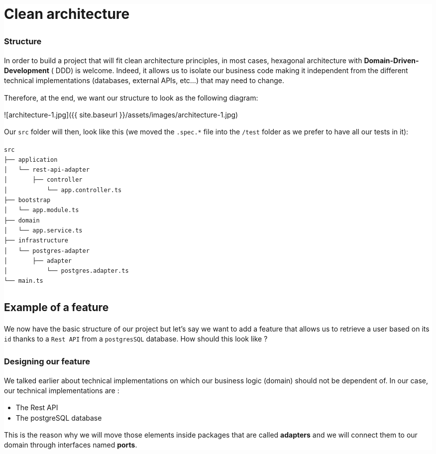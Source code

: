 # Clean architecture

### Structure

In order to build a project that will fit clean architecture principles, in most cases, hexagonal architecture with **Domain-Driven-Development** (
DDD) is welcome. Indeed, it allows us to isolate our business code making it independent from the different technical implementations (databases,
external APIs, etc…) that may need to change.

Therefore, at the end, we want our structure to look as the following diagram:

![architecture-1.jpg]({{ site.baseurl }}/assets/images/architecture-1.jpg)

Our `src` folder will then, look like this (we moved the `.spec.*` file into the `/test` folder as we prefer to have all our tests in it):

```bash
src
├── application
│   └── rest-api-adapter
│       ├── controller
│           └── app.controller.ts
├── bootstrap
│   └── app.module.ts
├── domain
│   └── app.service.ts
├── infrastructure
│   └── postgres-adapter
│       ├── adapter
│           └── postgres.adapter.ts
└── main.ts
```

## Example of a feature

We now have the basic structure of our project but let’s say we want to add a feature that allows us to retrieve a user based on its `id` thanks to
a `Rest API` from a `postgresSQL` database. How should this look like ?

### Designing our feature

We talked earlier about technical implementations on which our business logic (domain) should not be dependent of. In our case, our technical
implementations are :

- The Rest API
- The postgreSQL database

This is the reason why we will move those elements inside packages that are called **adapters** and we will connect them to our domain through
interfaces named **ports**.
